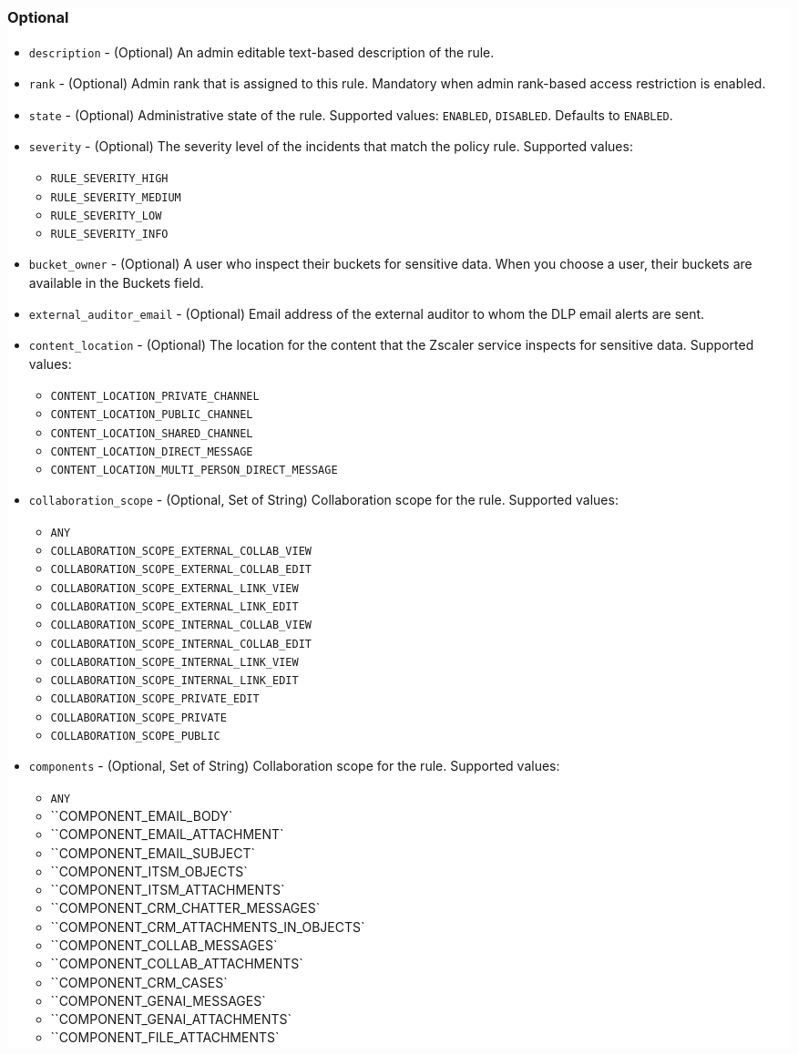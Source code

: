 ### Optional

* `description` - (Optional) An admin editable text-based description of the rule.
* `rank` - (Optional) Admin rank that is assigned to this rule. Mandatory when admin rank-based access restriction is enabled.
* `state` - (Optional) Administrative state of the rule. Supported values: `ENABLED`, `DISABLED`. Defaults to `ENABLED`.
* `severity` - (Optional) The severity level of the incidents that match the policy rule. Supported values:
  * `RULE_SEVERITY_HIGH`
  * `RULE_SEVERITY_MEDIUM`
  * `RULE_SEVERITY_LOW`
  * `RULE_SEVERITY_INFO`

* `bucket_owner` - (Optional) A user who inspect their buckets for sensitive data. When you choose a user, their buckets are available in the Buckets field.
* `external_auditor_email` - (Optional) Email address of the external auditor to whom the DLP email alerts are sent.

* `content_location` - (Optional) The location for the content that the Zscaler service inspects for sensitive data. Supported values:
  * `CONTENT_LOCATION_PRIVATE_CHANNEL`
  * `CONTENT_LOCATION_PUBLIC_CHANNEL`
  * `CONTENT_LOCATION_SHARED_CHANNEL`
  * `CONTENT_LOCATION_DIRECT_MESSAGE`
  * `CONTENT_LOCATION_MULTI_PERSON_DIRECT_MESSAGE`

* `collaboration_scope` - (Optional, Set of String) Collaboration scope for the rule. Supported values:
  * `ANY`
  * `COLLABORATION_SCOPE_EXTERNAL_COLLAB_VIEW`
  * `COLLABORATION_SCOPE_EXTERNAL_COLLAB_EDIT`
  * `COLLABORATION_SCOPE_EXTERNAL_LINK_VIEW`
  * `COLLABORATION_SCOPE_EXTERNAL_LINK_EDIT`
  * `COLLABORATION_SCOPE_INTERNAL_COLLAB_VIEW`
  * `COLLABORATION_SCOPE_INTERNAL_COLLAB_EDIT`
  * `COLLABORATION_SCOPE_INTERNAL_LINK_VIEW`
  * `COLLABORATION_SCOPE_INTERNAL_LINK_EDIT`
  * `COLLABORATION_SCOPE_PRIVATE_EDIT`
  * `COLLABORATION_SCOPE_PRIVATE`
  * `COLLABORATION_SCOPE_PUBLIC`

* `components` - (Optional, Set of String) Collaboration scope for the rule. Supported values:
  * `ANY`
  * ``COMPONENT_EMAIL_BODY`
  * ``COMPONENT_EMAIL_ATTACHMENT`
  * ``COMPONENT_EMAIL_SUBJECT`
  * ``COMPONENT_ITSM_OBJECTS`
  * ``COMPONENT_ITSM_ATTACHMENTS`
  * ``COMPONENT_CRM_CHATTER_MESSAGES`
  * ``COMPONENT_CRM_ATTACHMENTS_IN_OBJECTS`
  * ``COMPONENT_COLLAB_MESSAGES`
  * ``COMPONENT_COLLAB_ATTACHMENTS`
  * ``COMPONENT_CRM_CASES`
  * ``COMPONENT_GENAI_MESSAGES`
  * ``COMPONENT_GENAI_ATTACHMENTS`
  * ``COMPONENT_FILE_ATTACHMENTS`
